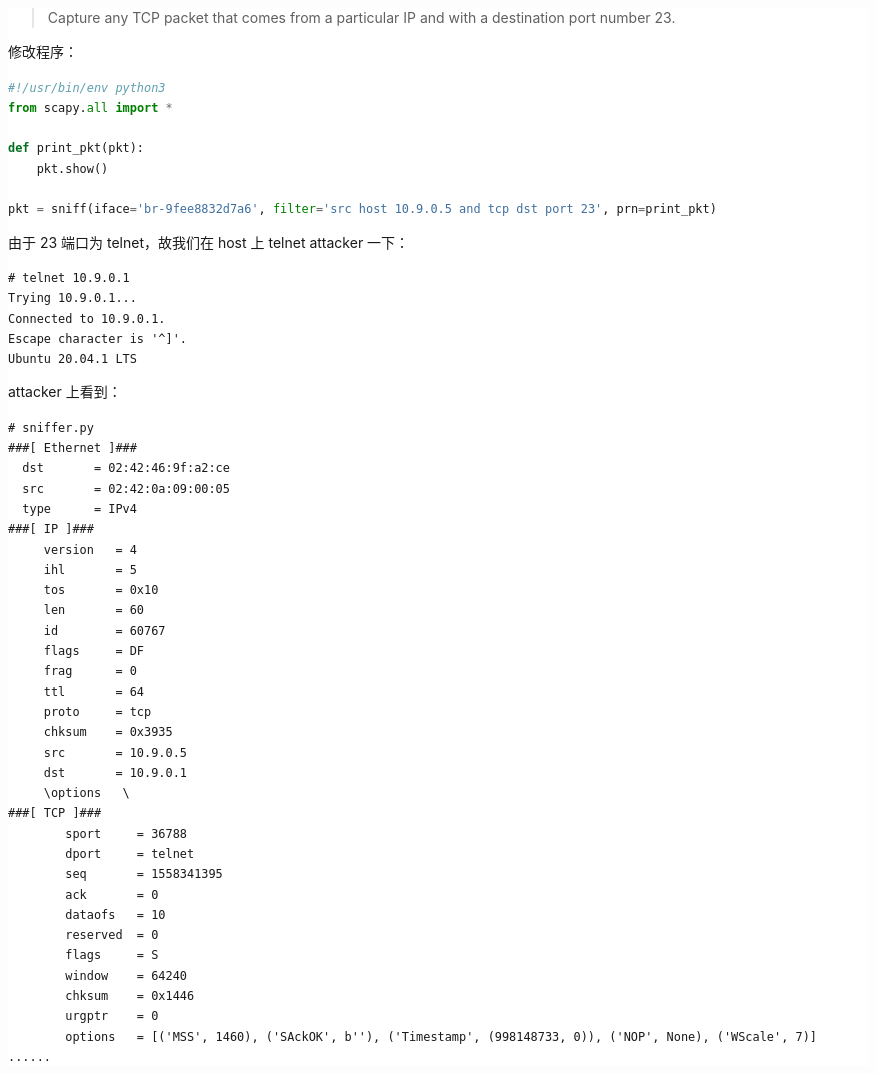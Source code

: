 > Capture any TCP packet that comes from a particular IP and with a destination port number 23.

修改程序：

```python
#!/usr/bin/env python3
from scapy.all import *

def print_pkt(pkt):
    pkt.show()
    
pkt = sniff(iface='br-9fee8832d7a6', filter='src host 10.9.0.5 and tcp dst port 23', prn=print_pkt)
```

由于 23 端口为 telnet，故我们在 host 上 telnet attacker 一下：

```shell
# telnet 10.9.0.1
Trying 10.9.0.1...
Connected to 10.9.0.1.
Escape character is '^]'.
Ubuntu 20.04.1 LTS
```

attacker 上看到：

```shell
# sniffer.py
###[ Ethernet ]### 
  dst       = 02:42:46:9f:a2:ce
  src       = 02:42:0a:09:00:05
  type      = IPv4
###[ IP ]### 
     version   = 4
     ihl       = 5
     tos       = 0x10
     len       = 60
     id        = 60767
     flags     = DF
     frag      = 0
     ttl       = 64
     proto     = tcp
     chksum    = 0x3935
     src       = 10.9.0.5
     dst       = 10.9.0.1
     \options   \
###[ TCP ]### 
        sport     = 36788
        dport     = telnet
        seq       = 1558341395
        ack       = 0
        dataofs   = 10
        reserved  = 0
        flags     = S
        window    = 64240
        chksum    = 0x1446
        urgptr    = 0
        options   = [('MSS', 1460), ('SAckOK', b''), ('Timestamp', (998148733, 0)), ('NOP', None), ('WScale', 7)]
......
```
